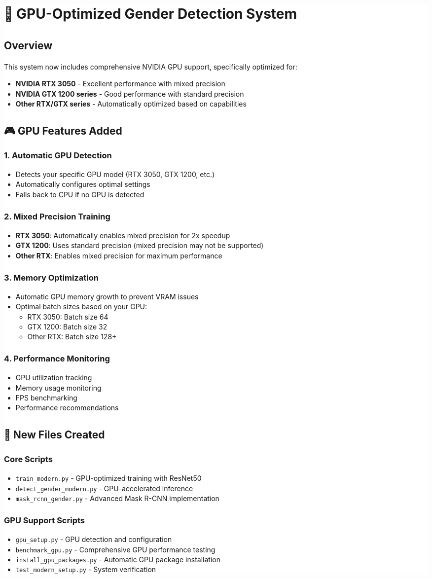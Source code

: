 # 🚀 GPU-Optimized Gender Detection System

## Overview
This system now includes comprehensive NVIDIA GPU support, specifically optimized for:
- **NVIDIA RTX 3050** - Excellent performance with mixed precision
- **NVIDIA GTX 1200 series** - Good performance with standard precision
- **Other RTX/GTX series** - Automatically optimized based on capabilities

## 🎮 GPU Features Added

### 1. Automatic GPU Detection
- Detects your specific GPU model (RTX 3050, GTX 1200, etc.)
- Automatically configures optimal settings
- Falls back to CPU if no GPU is detected

### 2. Mixed Precision Training
- **RTX 3050**: Automatically enables mixed precision for 2x speedup
- **GTX 1200**: Uses standard precision (mixed precision may not be supported)
- **Other RTX**: Enables mixed precision for maximum performance

### 3. Memory Optimization
- Automatic GPU memory growth to prevent VRAM issues
- Optimal batch sizes based on your GPU:
  - RTX 3050: Batch size 64
  - GTX 1200: Batch size 32
  - Other RTX: Batch size 128+

### 4. Performance Monitoring
- GPU utilization tracking
- Memory usage monitoring
- FPS benchmarking
- Performance recommendations

## 📁 New Files Created

### Core Scripts
- `train_modern.py` - GPU-optimized training with ResNet50
- `detect_gender_modern.py` - GPU-accelerated inference
- `mask_rcnn_gender.py` - Advanced Mask R-CNN implementation

### GPU Support Scripts
- `gpu_setup.py` - GPU detection and configuration
- `benchmark_gpu.py` - Comprehensive GPU performance testing
- `install_gpu_packages.py` - Automatic GPU package installation
- `test_modern_setup.py` - System verification
